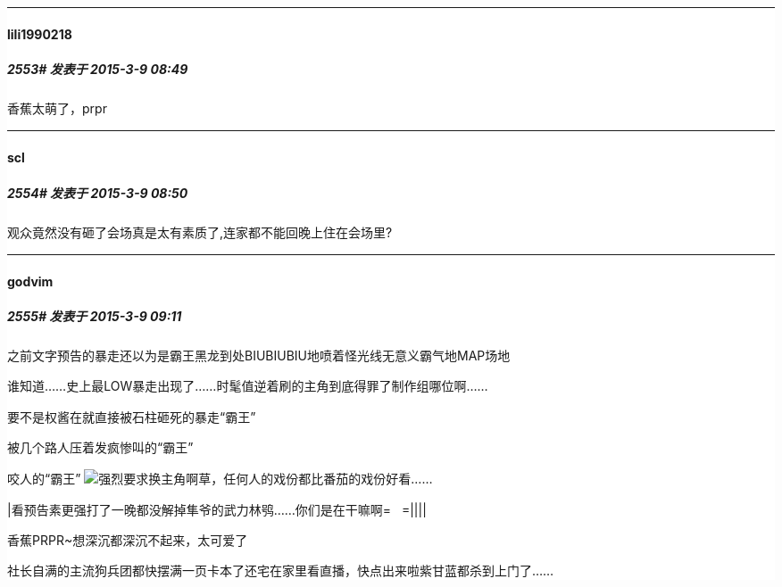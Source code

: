 





-----

####  lili1990218  
##### 2553#       发表于 2015-3-9 08:49




香蕉太萌了，prpr







-----

####  scl  
##### 2554#       发表于 2015-3-9 08:50




观众竟然没有砸了会场真是太有素质了,连家都不能回晚上住在会场里?







-----

####  godvim  
##### 2555#       发表于 2015-3-9 09:11




之前文字预告的暴走还以为是霸王黑龙到处BIUBIUBIU地喷着怪光线无意义霸气地MAP场地

谁知道……史上最LOW暴走出现了……时髦值逆着刷的主角到底得罪了制作组哪位啊……


要不是权酱在就直接被石柱砸死的暴走“霸王”

被几个路人压着发疯惨叫的“霸王”

咬人的“霸王”
<img src="https://static.saraba1st.com/image/smiley/face/172.gif" referrerpolicy="no-referrer">强烈要求换主角啊草，任何人的戏份都比番茄的戏份好看……


|看预告素更强打了一晚都没解掉隼爷的武力林鸮……你们是在干嘛啊=   =||||


香蕉PRPR~想深沉都深沉不起来，太可爱了


社长自满的主流狗兵团都快摆满一页卡本了还宅在家里看直播，快点出来啦紫甘蓝都杀到上门了……



